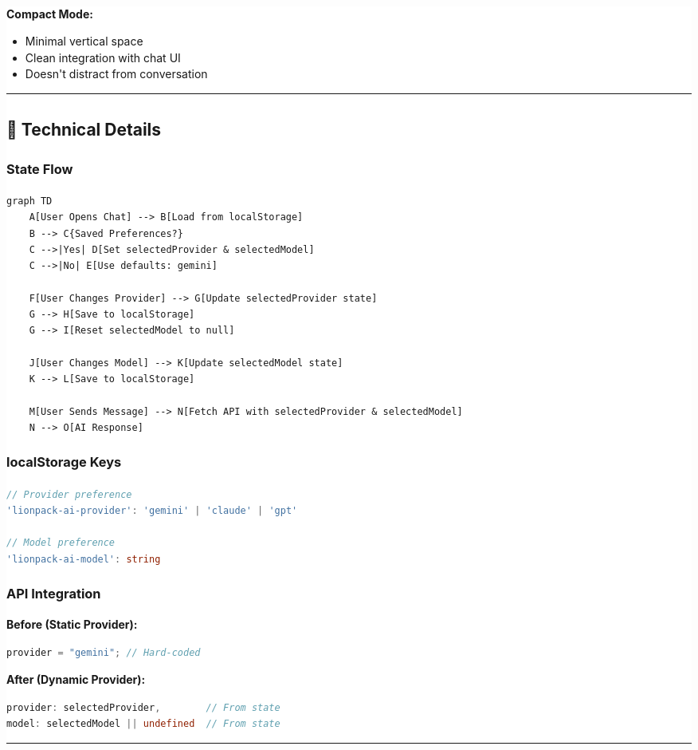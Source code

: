 **Compact Mode:**

- Minimal vertical space
- Clean integration with chat UI
- Doesn't distract from conversation

---

## 🔧 Technical Details

### State Flow

```mermaid
graph TD
    A[User Opens Chat] --> B[Load from localStorage]
    B --> C{Saved Preferences?}
    C -->|Yes| D[Set selectedProvider & selectedModel]
    C -->|No| E[Use defaults: gemini]

    F[User Changes Provider] --> G[Update selectedProvider state]
    G --> H[Save to localStorage]
    G --> I[Reset selectedModel to null]

    J[User Changes Model] --> K[Update selectedModel state]
    K --> L[Save to localStorage]

    M[User Sends Message] --> N[Fetch API with selectedProvider & selectedModel]
    N --> O[AI Response]
```

### localStorage Keys

```typescript
// Provider preference
'lionpack-ai-provider': 'gemini' | 'claude' | 'gpt'

// Model preference
'lionpack-ai-model': string
```

### API Integration

**Before (Static Provider):**

```typescript
provider = "gemini"; // Hard-coded
```

**After (Dynamic Provider):**

```typescript
provider: selectedProvider,        // From state
model: selectedModel || undefined  // From state
```

---